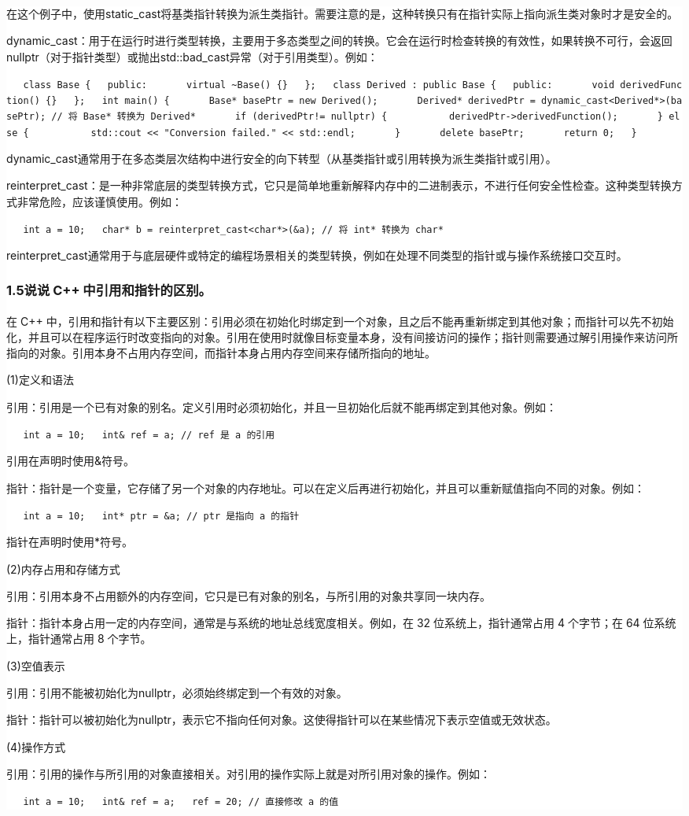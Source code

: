 在这个例子中，使用static_cast将基类指针转换为派生类指针。需要注意的是，这种转换只有在指针实际上指向派生类对象时才是安全的。

dynamic_cast：用于在运行时进行类型转换，主要用于多态类型之间的转换。它会在运行时检查转换的有效性，如果转换不可行，会返回nullptr（对于指针类型）或抛出std::bad_cast异常（对于引用类型）。例如：

```
   class Base {   public:       virtual ~Base() {}   };   class Derived : public Base {   public:       void derivedFunction() {}   };   int main() {       Base* basePtr = new Derived();       Derived* derivedPtr = dynamic_cast<Derived*>(basePtr); // 将 Base* 转换为 Derived*       if (derivedPtr!= nullptr) {           derivedPtr->derivedFunction();       } else {           std::cout << "Conversion failed." << std::endl;       }       delete basePtr;       return 0;   }
```

dynamic_cast通常用于在多态类层次结构中进行安全的向下转型（从基类指针或引用转换为派生类指针或引用）。

reinterpret_cast：是一种非常底层的类型转换方式，它只是简单地重新解释内存中的二进制表示，不进行任何安全性检查。这种类型转换方式非常危险，应该谨慎使用。例如：

```
   int a = 10;   char* b = reinterpret_cast<char*>(&a); // 将 int* 转换为 char*
```

reinterpret_cast通常用于与底层硬件或特定的编程场景相关的类型转换，例如在处理不同类型的指针或与操作系统接口交互时。

### 1.5说说 C++ 中引用和指针的区别。

在 C++ 中，引用和指针有以下主要区别：引用必须在初始化时绑定到一个对象，且之后不能再重新绑定到其他对象；而指针可以先不初始化，并且可以在程序运行时改变指向的对象。引用在使用时就像目标变量本身，没有间接访问的操作；指针则需要通过解引用操作来访问所指向的对象。引用本身不占用内存空间，而指针本身占用内存空间来存储所指向的地址。

(1)定义和语法

引用：引用是一个已有对象的别名。定义引用时必须初始化，并且一旦初始化后就不能再绑定到其他对象。例如：

```
   int a = 10;   int& ref = a; // ref 是 a 的引用
```

引用在声明时使用&符号。

指针：指针是一个变量，它存储了另一个对象的内存地址。可以在定义后再进行初始化，并且可以重新赋值指向不同的对象。例如：

```
   int a = 10;   int* ptr = &a; // ptr 是指向 a 的指针
```

指针在声明时使用*符号。

(2)内存占用和存储方式

引用：引用本身不占用额外的内存空间，它只是已有对象的别名，与所引用的对象共享同一块内存。

指针：指针本身占用一定的内存空间，通常是与系统的地址总线宽度相关。例如，在 32 位系统上，指针通常占用 4 个字节；在 64 位系统上，指针通常占用 8 个字节。

(3)空值表示

引用：引用不能被初始化为nullptr，必须始终绑定到一个有效的对象。

指针：指针可以被初始化为nullptr，表示它不指向任何对象。这使得指针可以在某些情况下表示空值或无效状态。

(4)操作方式

引用：引用的操作与所引用的对象直接相关。对引用的操作实际上就是对所引用对象的操作。例如：

```
   int a = 10;   int& ref = a;   ref = 20; // 直接修改 a 的值
```
